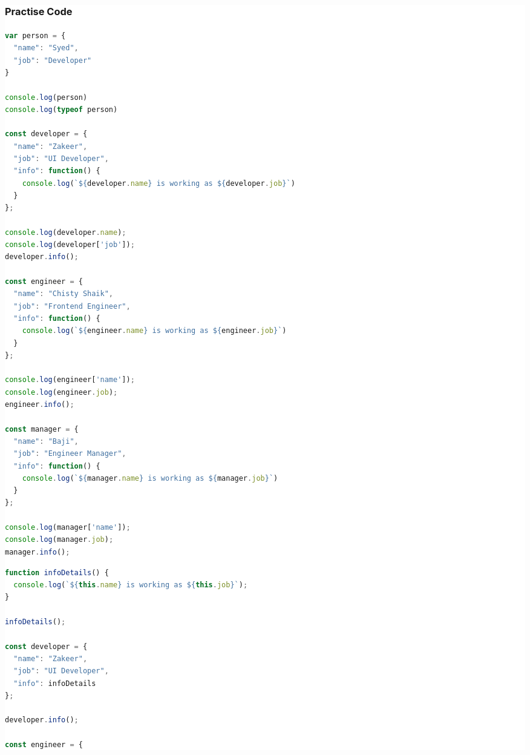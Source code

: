 
### Practise Code

```javascript
var person = {
  "name": "Syed",
  "job": "Developer"
}

console.log(person)
console.log(typeof person)

const developer = {
  "name": "Zakeer",
  "job": "UI Developer",
  "info": function() {
    console.log(`${developer.name} is working as ${developer.job}`)
  }
};

console.log(developer.name);
console.log(developer['job']);
developer.info();

const engineer = {
  "name": "Chisty Shaik",
  "job": "Frontend Engineer",
  "info": function() {
    console.log(`${engineer.name} is working as ${engineer.job}`)
  }
};

console.log(engineer['name']);
console.log(engineer.job);
engineer.info();

const manager = {
  "name": "Baji",
  "job": "Engineer Manager",
  "info": function() {
    console.log(`${manager.name} is working as ${manager.job}`)
  }
};

console.log(manager['name']);
console.log(manager.job);
manager.info();
```

```javascript
function infoDetails() {
  console.log(`${this.name} is working as ${this.job}`);
}

infoDetails();

const developer = {
  "name": "Zakeer",
  "job": "UI Developer",
  "info": infoDetails
};

developer.info();

const engineer = {
```